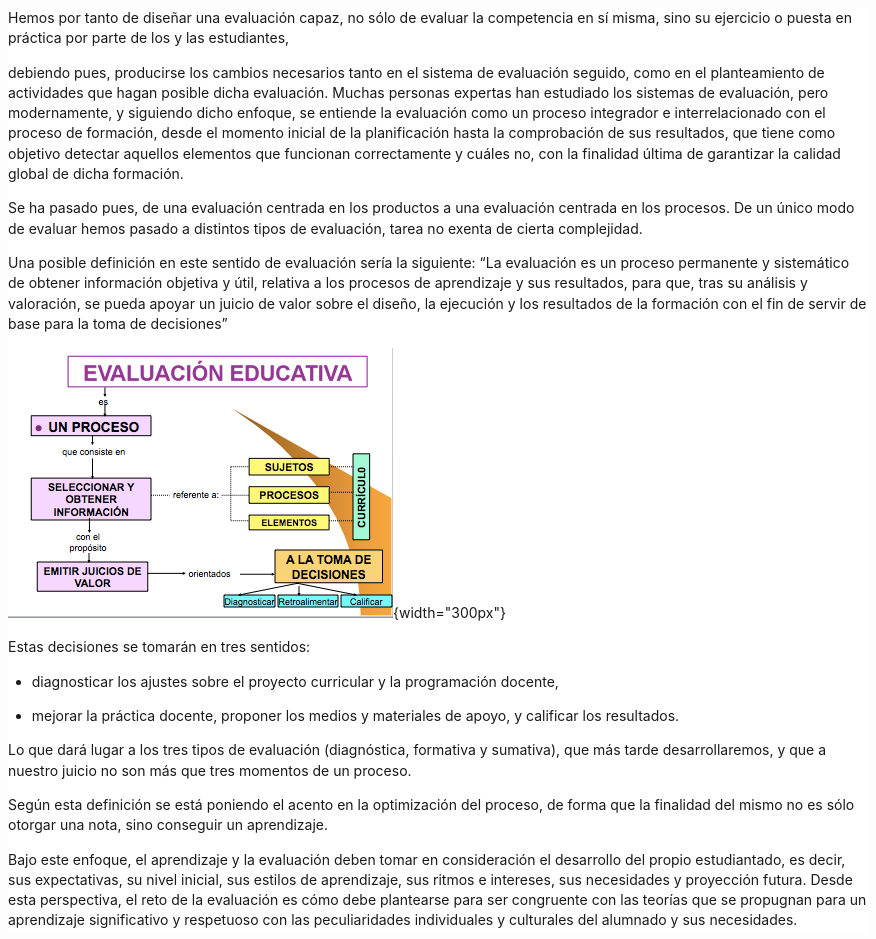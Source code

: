 Hemos por tanto de diseñar una evaluación capaz, no sólo de evaluar la competencia en
sí misma, sino su ejercicio o puesta en práctica por parte de los y las estudiantes,

debiendo pues, producirse los cambios necesarios tanto en el sistema de evaluación
seguido, como en el planteamiento de actividades que hagan posible dicha evaluación.
Muchas personas expertas han estudiado los sistemas de evaluación, pero
modernamente, y siguiendo dicho enfoque, se entiende la evaluación como un proceso
integrador e interrelacionado con el proceso de formación, desde el momento inicial de
la planificación hasta la comprobación de sus resultados, que tiene como objetivo
detectar aquellos elementos que funcionan correctamente y cuáles no, con la finalidad
última de garantizar la calidad global de dicha formación.

Se ha pasado pues, de una evaluación centrada en los productos a una evaluación
centrada en los procesos. De un único modo de evaluar hemos pasado a distintos tipos
de evaluación, tarea no exenta de cierta complejidad.

Una posible definición en este sentido de evaluación sería la siguiente: “La evaluación es un proceso permanente y sistemático de obtener información objetiva y útil, relativa a los
procesos de aprendizaje y sus resultados, para que, tras su análisis y valoración, se pueda
apoyar un juicio de valor sobre el diseño, la ejecución y los resultados de la formación con
el fin de servir de base para la toma de decisiones”

![Evaluación educativa](./media/31.png){width="300px"}

Estas decisiones se tomarán en tres sentidos:

* diagnosticar los ajustes sobre el proyecto curricular y la programación docente,

* mejorar la práctica docente, proponer los medios y materiales de apoyo, y calificar los resultados.

Lo que dará lugar a los tres tipos de evaluación (diagnóstica, formativa y sumativa), que
más tarde desarrollaremos, y que a nuestro juicio no son más que tres momentos de un proceso.

Según esta definición se está poniendo el acento en la optimización del proceso, de forma
que la finalidad del mismo no es sólo otorgar una nota, sino conseguir un aprendizaje.

Bajo este enfoque, el aprendizaje y la evaluación deben tomar en consideración el
desarrollo del propio estudiantado, es decir, sus expectativas, su nivel inicial, sus estilos
de aprendizaje, sus ritmos e intereses, sus necesidades y proyección futura. Desde esta
perspectiva, el reto de la evaluación es cómo debe plantearse para ser congruente con
las teorías que se propugnan para un aprendizaje significativo y respetuoso con las
peculiaridades individuales y culturales del alumnado y sus necesidades.
